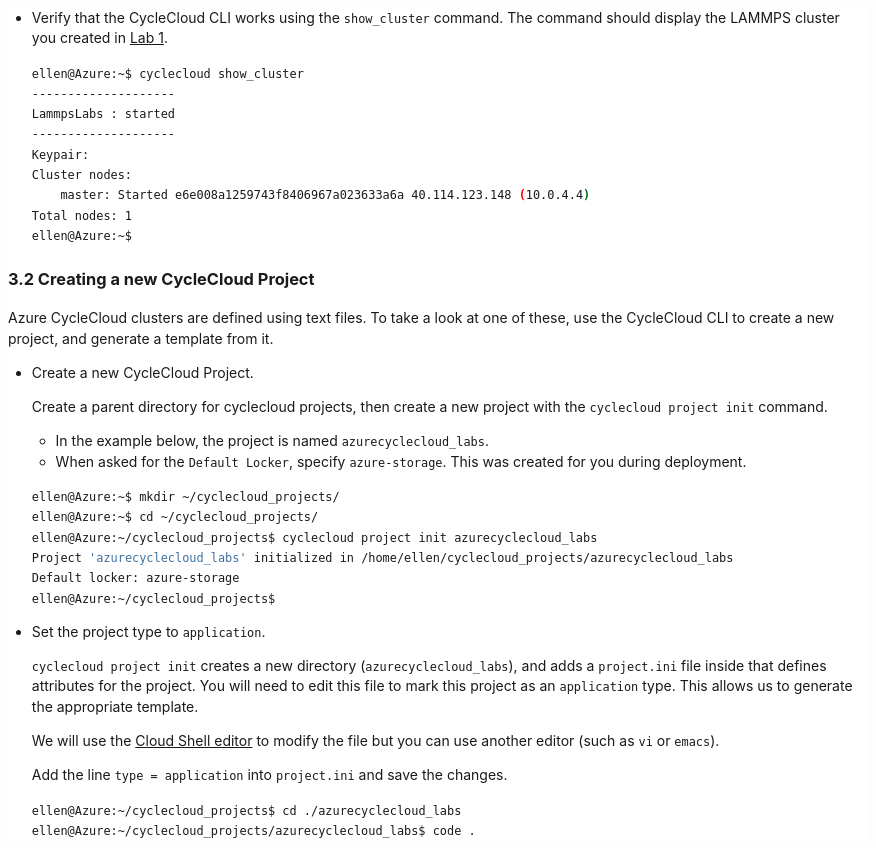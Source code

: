 * Verify that the CycleCloud CLI works using the `show_cluster` command. The command
  should display the LAMMPS cluster you created in [Lab 1](/Lab1/Tutorial.md#2.1).

  ```sh
  ellen@Azure:~$ cyclecloud show_cluster
  --------------------
  LammpsLabs : started
  --------------------
  Keypair:
  Cluster nodes:
      master: Started e6e008a1259743f8406967a023633a6a 40.114.123.148 (10.0.4.4)
  Total nodes: 1
  ellen@Azure:~$
  ```

### <a name="3.2"></a> 3.2 Creating a new CycleCloud Project

Azure CycleCloud clusters are defined using text files. To take a look at one of
these, use the CycleCloud CLI to create a new project, and generate a template
from it.

* Create a new CycleCloud Project.

  Create a parent directory for cyclecloud
  projects, then create a new project with the `cyclecloud project init`
  command.

  * In the example below, the project is named `azurecyclecloud_labs`.
  * When asked for the `Default Locker`, specify `azure-storage`. This was
      created for you during deployment.

  ```sh
  ellen@Azure:~$ mkdir ~/cyclecloud_projects/
  ellen@Azure:~$ cd ~/cyclecloud_projects/
  ellen@Azure:~/cyclecloud_projects$ cyclecloud project init azurecyclecloud_labs
  Project 'azurecyclecloud_labs' initialized in /home/ellen/cyclecloud_projects/azurecyclecloud_labs
  Default locker: azure-storage
  ellen@Azure:~/cyclecloud_projects$ 
  ```

* Set the project type to `application`.

  `cyclecloud project init` creates a new directory (`azurecyclecloud_labs`),
  and adds a `project.ini` file inside that defines attributes for the project.
  You will need to edit this file to mark this project as an `application` type.
  This allows us to generate the appropriate template.

  We will use the [Cloud Shell editor](https://azure.microsoft.com/en-us/blog/cloudshelleditor/)
  to modify the file but you can use another editor (such as `vi` or `emacs`).

  Add the line `type = application` into `project.ini` and save the changes.

  ```sh
  ellen@Azure:~/cyclecloud_projects$ cd ./azurecyclecloud_labs
  ellen@Azure:~/cyclecloud_projects/azurecyclecloud_labs$ code .
  ```
